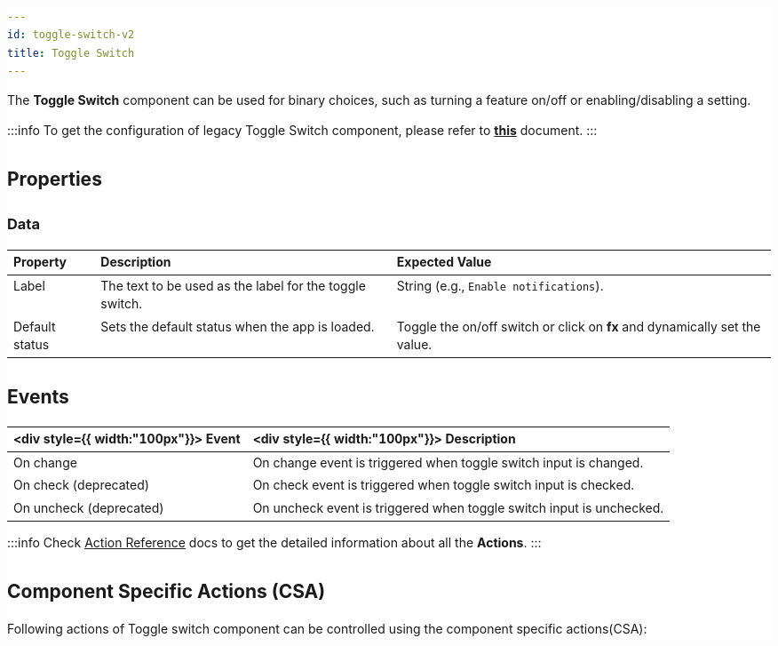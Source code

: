 ```yaml
---
id: toggle-switch-v2
title: Toggle Switch
---
```


The **Toggle Switch** component can be used for binary choices, such as turning a feature on/off or enabling/disabling a setting.

<div style={{paddingTop:'24px'}}>

:::info
To get the configuration of legacy Toggle Switch component, please refer to **[this](/docs/widgets/toggle-switch)** document.
:::

## Properties

### Data

| Property       | Description                                             | Expected Value                                                             |
| :------------- | :------------------------------------------------------ | :------------------------------------------------------------------------- |
| Label          | The text to be used as the label for the toggle switch. | String (e.g., `Enable notifications`).                                     |
| Default status | Sets the default status when the app is loaded.         | Toggle the on/off switch or click on **fx** and dynamically set the value. |

</div>

<div style={{paddingTop:'24px'}}>

## Events

| <div style={{ width:"100px"}}> Event </div> | <div style={{ width:"100px"}}> Description </div>                    |
| :------------------------------------------ | :------------------------------------------------------------------- |
| On change                                   | On change event is triggered when toggle switch input is changed.    |
| On check (deprecated)                       | On check event is triggered when toggle switch input is checked.     |
| On uncheck (deprecated)                     | On uncheck event is triggered when toggle switch input is unchecked. |

:::info
Check [Action Reference](/docs/actions/run-query) docs to get the detailed information about all the **Actions**.
:::

</div>

<div style={{paddingTop:'24px'}}>

## Component Specific Actions (CSA)

Following actions of Toggle switch component can be controlled using the component specific actions(CSA):
